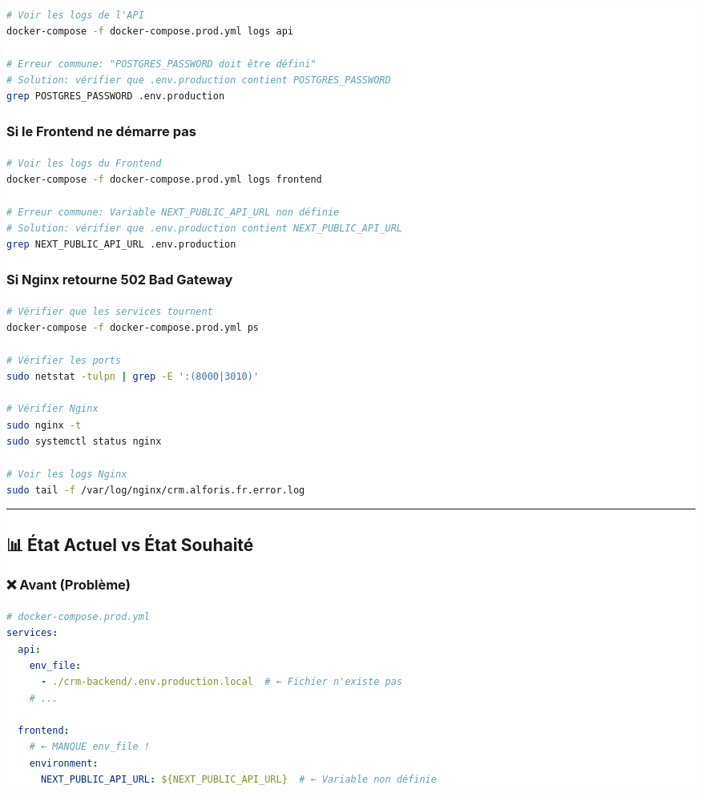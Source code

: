 ```bash
# Voir les logs de l'API
docker-compose -f docker-compose.prod.yml logs api

# Erreur commune: "POSTGRES_PASSWORD doit être défini"
# Solution: vérifier que .env.production contient POSTGRES_PASSWORD
grep POSTGRES_PASSWORD .env.production
```

### Si le Frontend ne démarre pas

```bash
# Voir les logs du Frontend
docker-compose -f docker-compose.prod.yml logs frontend

# Erreur commune: Variable NEXT_PUBLIC_API_URL non définie
# Solution: vérifier que .env.production contient NEXT_PUBLIC_API_URL
grep NEXT_PUBLIC_API_URL .env.production
```

### Si Nginx retourne 502 Bad Gateway

```bash
# Vérifier que les services tournent
docker-compose -f docker-compose.prod.yml ps

# Vérifier les ports
sudo netstat -tulpn | grep -E ':(8000|3010)'

# Vérifier Nginx
sudo nginx -t
sudo systemctl status nginx

# Voir les logs Nginx
sudo tail -f /var/log/nginx/crm.alforis.fr.error.log
```

---

## 📊 État Actuel vs État Souhaité

### ❌ Avant (Problème)

```yaml
# docker-compose.prod.yml
services:
  api:
    env_file:
      - ./crm-backend/.env.production.local  # ← Fichier n'existe pas
    # ...

  frontend:
    # ← MANQUE env_file !
    environment:
      NEXT_PUBLIC_API_URL: ${NEXT_PUBLIC_API_URL}  # ← Variable non définie
```
